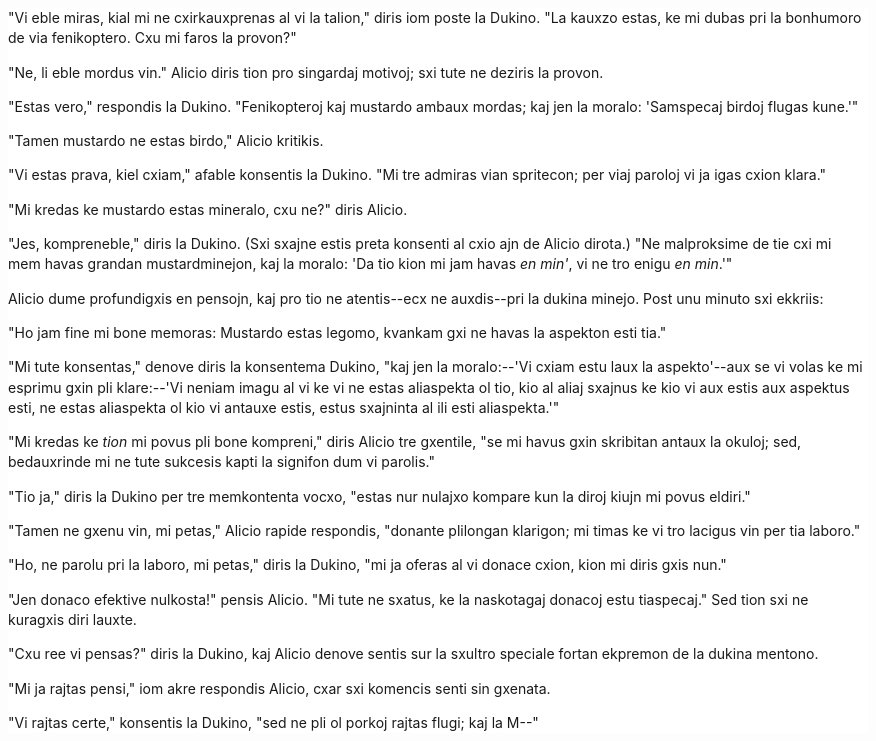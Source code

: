 "Vi eble miras, kial mi ne cxirkauxprenas al vi la talion," diris iom
poste la Dukino. "La kauxzo estas, ke mi dubas pri la bonhumoro de via
fenikoptero. Cxu mi faros la provon?"

"Ne, li eble mordus vin." Alicio diris tion pro singardaj motivoj; sxi
tute ne deziris la provon.

"Estas vero," respondis la Dukino. "Fenikopteroj kaj mustardo ambaux
mordas; kaj jen la moralo: 'Samspecaj birdoj flugas kune.'"

"Tamen mustardo ne estas birdo," Alicio kritikis.

"Vi estas prava, kiel cxiam," afable konsentis la Dukino. "Mi tre
admiras vian spritecon; per viaj paroloj vi ja igas cxion klara."

"Mi kredas ke mustardo estas mineralo, cxu ne?" diris Alicio.

"Jes, kompreneble," diris la Dukino. (Sxi sxajne estis preta konsenti
al cxio ajn de Alicio dirota.) "Ne malproksime de tie cxi mi mem havas
grandan mustardminejon, kaj la moralo: 'Da tio kion mi jam havas _en
min'_, vi ne tro enigu _en min_.'"

Alicio dume profundigxis en pensojn, kaj pro tio ne atentis--ecx ne
auxdis--pri la dukina minejo. Post unu minuto sxi ekkriis:

"Ho jam fine mi bone memoras: Mustardo estas legomo, kvankam gxi ne
havas la aspekton esti tia."

"Mi tute konsentas," denove diris la konsentema Dukino, "kaj jen
la moralo:--'Vi cxiam estu laux la aspekto'--aux se vi volas ke
mi esprimu gxin pli klare:--'Vi neniam imagu al vi ke vi ne estas
aliaspekta ol tio, kio al aliaj sxajnus ke kio vi aux estis aux
aspektus esti, ne estas aliaspekta ol kio vi antauxe estis, estus
sxajninta al ili esti aliaspekta.'"

"Mi kredas ke _tion_ mi povus pli bone kompreni," diris Alicio
tre gxentile, "se mi havus gxin skribitan antaux la okuloj; sed,
bedauxrinde mi ne tute sukcesis kapti la signifon dum vi parolis."

"Tio ja," diris la Dukino per tre memkontenta vocxo, "estas nur
nulajxo kompare kun la diroj kiujn mi povus eldiri."

"Tamen ne gxenu vin, mi petas," Alicio rapide respondis, "donante
plilongan klarigon; mi timas ke vi tro lacigus vin per tia laboro."

"Ho, ne parolu pri la laboro, mi petas," diris la Dukino, "mi ja
oferas al vi donace cxion, kion mi diris gxis nun."

"Jen donaco efektive nulkosta!" pensis Alicio. "Mi tute ne sxatus, ke
la naskotagaj donacoj estu tiaspecaj." Sed tion sxi ne kuragxis diri
lauxte.

"Cxu ree vi pensas?" diris la Dukino, kaj Alicio denove sentis sur la
sxultro speciale fortan ekpremon de la dukina mentono.

"Mi ja rajtas pensi," iom akre respondis Alicio, cxar sxi komencis
senti sin gxenata.

"Vi rajtas certe," konsentis la Dukino, "sed ne pli ol porkoj rajtas
flugi; kaj la M--"
